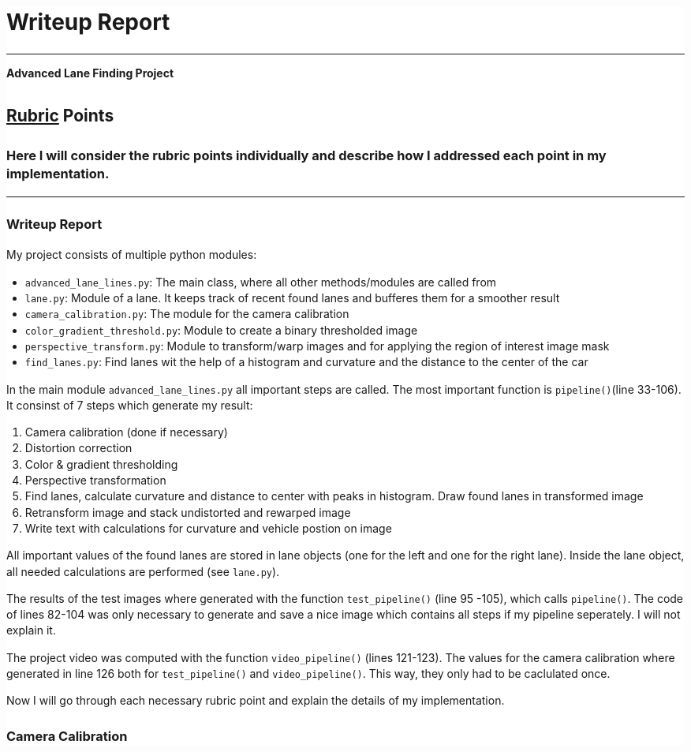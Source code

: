# Writeup Report
---

**Advanced Lane Finding Project**

[//]: # (Image References)

[dist]: ./camera_cal/calibration8.jpg "Distorted"
[undist]: ./output_images/calibration8.jpg "Undistorted"
[straight_lines1]: ./output_images/straight_lines1.jpg "Straight lines 1"
[straight_lines2]: ./output_images/straight_lines2.jpg "Straight lines 2"
[test1]: ./output_images/test1.jpg "Warp Example"
[test2]: ./output_images/test2.jpg "Fit Visual"
[test3]: ./output_images/test3.jpg "Output"
[test4]: ./output_images/test4.jpg "Warp Example"
[test5]: ./output_images/test5.jpg "Fit Visual"
[test6]: ./output_images/test6.jpg "Output"
[video1]: ./processed_project_video.mp4 "Video"

## [Rubric](https://review.udacity.com/#!/rubrics/571/view) Points
### Here I will consider the rubric points individually and describe how I addressed each point in my implementation.  

---
### Writeup Report

My project consists of multiple python modules: 
* `advanced_lane_lines.py`: The main class, where all other methods/modules are called from
* `lane.py`: Module of a lane. It keeps track of recent found lanes and bufferes them for a smoother result
* `camera_calibration.py`: The module for the camera calibration
* `color_gradient_threshold.py`: Module to create a binary thresholded image
* `perspective_transform.py`: Module to transform/warp images and for applying the region of interest image mask
* `find_lanes.py`: Find lanes wit the help of a histogram and curvature and the distance to the center of the car

In the main module `advanced_lane_lines.py` all important steps are called. The most important function is `pipeline()`(line 33-106). It consinst of 7 steps which generate my result:
1. Camera calibration (done if necessary)
2. Distortion correction
3. Color & gradient thresholding
4. Perspective transformation
5. Find lanes, calculate curvature and distance to center  with peaks in histogram. Draw found lanes in transformed image
6. Retransform image and stack undistorted and rewarped image
7. Write text with calculations for curvature and vehicle postion on image

All important values of the found lanes are stored in lane objects (one for the left and one for the right lane). Inside the lane object, all needed calculations are performed (see `lane.py`).

The results of the test images where generated with the function `test_pipeline()` (line 95 -105), which calls `pipeline()`. The code of lines 82-104 was only necessary to generate and save a nice image which contains all steps if my pipeline seperately. I will not explain it.

The project video was computed with the function `video_pipeline()` (lines 121-123). The values for the camera calibration where generated in line 126 both for `test_pipeline()` and `video_pipeline()`. This way, they only had to be caclulated once.

Now I will go through each necessary rubric point and explain the details of my implementation.

### Camera Calibration
